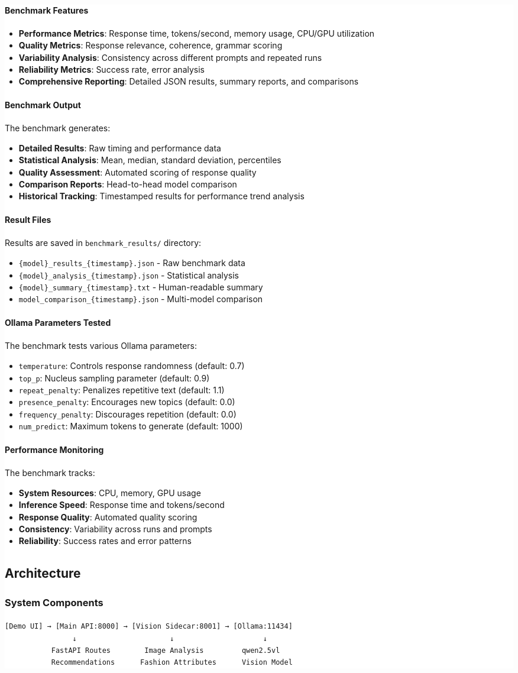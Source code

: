 #### Benchmark Features

- **Performance Metrics**: Response time, tokens/second, memory usage, CPU/GPU utilization
- **Quality Metrics**: Response relevance, coherence, grammar scoring
- **Variability Analysis**: Consistency across different prompts and repeated runs
- **Reliability Metrics**: Success rate, error analysis
- **Comprehensive Reporting**: Detailed JSON results, summary reports, and comparisons

#### Benchmark Output

The benchmark generates:

- **Detailed Results**: Raw timing and performance data
- **Statistical Analysis**: Mean, median, standard deviation, percentiles
- **Quality Assessment**: Automated scoring of response quality
- **Comparison Reports**: Head-to-head model comparison
- **Historical Tracking**: Timestamped results for performance trend analysis

#### Result Files

Results are saved in `benchmark_results/` directory:

- `{model}_results_{timestamp}.json` - Raw benchmark data
- `{model}_analysis_{timestamp}.json` - Statistical analysis
- `{model}_summary_{timestamp}.txt` - Human-readable summary
- `model_comparison_{timestamp}.json` - Multi-model comparison

#### Ollama Parameters Tested

The benchmark tests various Ollama parameters:

- `temperature`: Controls response randomness (default: 0.7)
- `top_p`: Nucleus sampling parameter (default: 0.9)
- `repeat_penalty`: Penalizes repetitive text (default: 1.1)
- `presence_penalty`: Encourages new topics (default: 0.0)
- `frequency_penalty`: Discourages repetition (default: 0.0)
- `num_predict`: Maximum tokens to generate (default: 1000)

#### Performance Monitoring

The benchmark tracks:

- **System Resources**: CPU, memory, GPU usage
- **Inference Speed**: Response time and tokens/second
- **Response Quality**: Automated quality scoring
- **Consistency**: Variability across runs and prompts
- **Reliability**: Success rates and error patterns

## Architecture

### System Components

```
[Demo UI] → [Main API:8000] → [Vision Sidecar:8001] → [Ollama:11434]
                ↓                      ↓                     ↓
           FastAPI Routes        Image Analysis         qwen2.5vl
           Recommendations      Fashion Attributes      Vision Model
```
